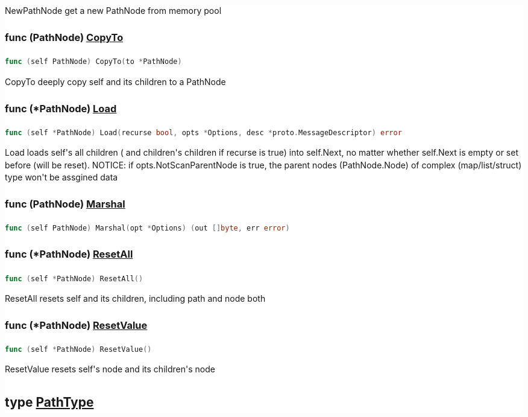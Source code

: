 NewPathNode get a new PathNode from memory pool

<a name="PathNode.CopyTo"></a>
### func (PathNode) [CopyTo](<https://github.com/khan-yin/dynamicgo/blob/main/proto/generic/path.go#L221>)

```go
func (self PathNode) CopyTo(to *PathNode)
```

CopyTo deeply copy self and its children to a PathNode

<a name="PathNode.Load"></a>
### func (*PathNode) [Load](<https://github.com/khan-yin/dynamicgo/blob/main/proto/generic/path.go#L596>)

```go
func (self *PathNode) Load(recurse bool, opts *Options, desc *proto.MessageDescriptor) error
```

Load loads self's all children ( and children's children if recurse is true) into self.Next, no matter whether self.Next is empty or set before (will be reset). NOTICE: if opts.NotScanParentNode is true, the parent nodes (PathNode.Node) of complex (map/list/struct) type won't be assgined data

<a name="PathNode.Marshal"></a>
### func (PathNode) [Marshal](<https://github.com/khan-yin/dynamicgo/blob/main/proto/generic/path.go#L677>)

```go
func (self PathNode) Marshal(opt *Options) (out []byte, err error)
```



<a name="PathNode.ResetAll"></a>
### func (*PathNode) [ResetAll](<https://github.com/khan-yin/dynamicgo/blob/main/proto/generic/path.go#L242>)

```go
func (self *PathNode) ResetAll()
```

ResetAll resets self and its children, including path and node both

<a name="PathNode.ResetValue"></a>
### func (*PathNode) [ResetValue](<https://github.com/khan-yin/dynamicgo/blob/main/proto/generic/path.go#L234>)

```go
func (self *PathNode) ResetValue()
```

ResetValue resets self's node and its children's node

<a name="PathType"></a>
## type [PathType](<https://github.com/khan-yin/dynamicgo/blob/main/proto/generic/path.go#L21>)

